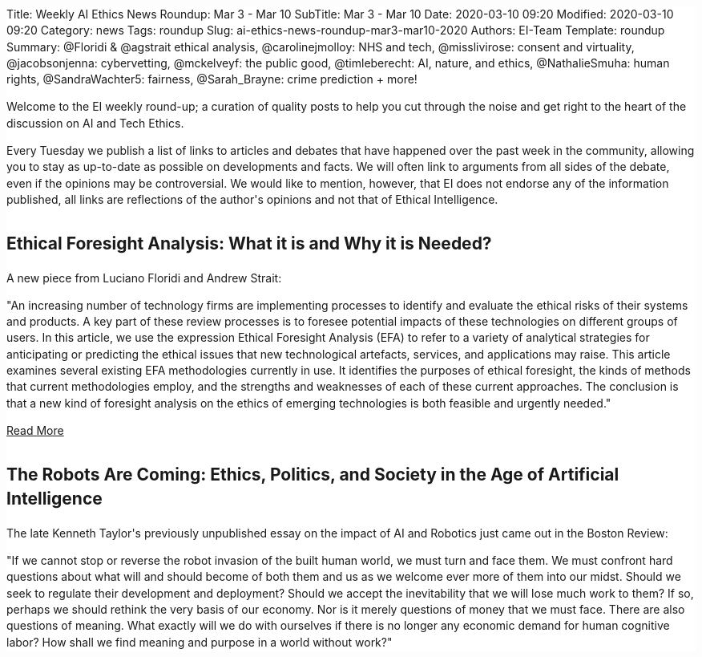 Title: Weekly AI Ethics News Roundup: Mar 3 - Mar 10
SubTitle: Mar 3 - Mar 10
Date: 2020-03-10 09:20
Modified: 2020-03-10 09:20
Category: news
Tags: roundup
Slug: ai-ethics-news-roundup-mar3-mar10-2020
Authors: EI-Team
Template: roundup
Summary: @Floridi & @agstrait ethical analysis, @carolinejmolloy: NHS and tech, @misslivirose: consent and virtuality, @jacobsonjenna: cybervetting, @mckelveyf: the public good, @timleberecht: AI, nature, and ethics, @NathalieSmuha: human rights, @SandraWachter5: fairness, @Sarah_Brayne: crime prediction + more!

Welcome to the EI weekly round-up; a curation of quality posts to help you cut through the noise and get right to the heart of the discussion on AI and Tech Ethics.

Every Tuesday we publish a list of links to articles and debates that have happened over the past week in the community, allowing you to stay as up-to-date as possible on developments and facts. We will often link to arguments from all sides of the debate, even if the opinions may be controversial. We would like to mention, however, that EI does not endorse any of the information published, all links are reflections of the author's opinions and not that of Ethical Intelligence.


## Ethical Foresight Analysis: What it is and Why it is Needed?

A new piece from Luciano Floridi and Andrew Strait:

"An increasing number of technology firms are implementing processes to identify and evaluate the ethical risks of their systems and products. A key part of these review processes is to foresee potential impacts of these technologies on different groups of users. In this article, we use the expression Ethical Foresight Analysis (EFA) to refer to a variety of analytical strategies for anticipating or predicting the ethical issues that new technological artefacts, services, and applications may raise. This article examines several existing EFA methodologies currently in use. It identifies the purposes of ethical foresight, the kinds of methods that current methodologies employ, and the strengths and weaknesses of each of these current approaches. The conclusion is that a new kind of foresight analysis on the ethics of emerging technologies is both feasible and urgently needed."

<a class="readmore" href="https://link.springer.com/article/10.1007%2Fs11023-020-09521-y">Read More</a>


## The Robots Are Coming: Ethics, Politics, and Society in the Age of Artificial Intelligence

The late Kenneth Taylor's previously unpublished essay on the impact of AI and Robotics just came out in the Boston Review:

"If we cannot stop or reverse the robot invasion of the built human world, we must turn and face them. We must confront hard questions about what will and should become of both them and us as we welcome ever more of them into our midst. Should we seek to regulate their development and deployment? Should we accept the inevitability that we will lose much work to them? If so, perhaps we should rethink the very basis of our economy. Nor is it merely questions of money that we must face. There are also questions of meaning. What exactly will we do with ourselves if there is no longer any economic demand for human cognitive labor? How shall we find meaning and purpose in a world without work?"
